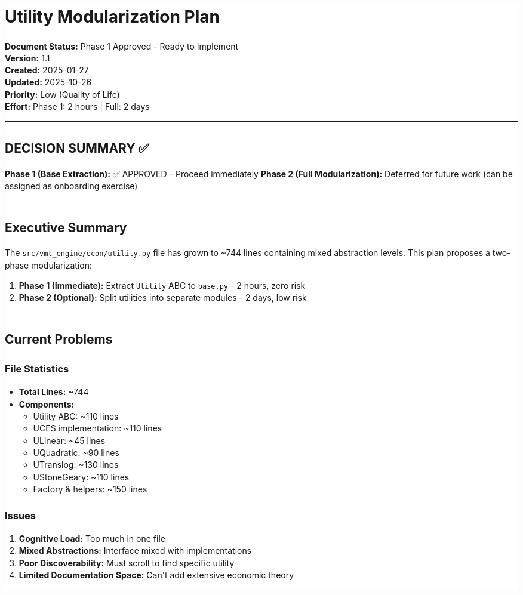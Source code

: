 # Utility Modularization Plan

**Document Status:** Phase 1 Approved - Ready to Implement  
**Version:** 1.1  
**Created:** 2025-01-27  
**Updated:** 2025-10-26  
**Priority:** Low (Quality of Life)  
**Effort:** Phase 1: 2 hours | Full: 2 days

---

## DECISION SUMMARY ✅

**Phase 1 (Base Extraction):** ✅ APPROVED - Proceed immediately
**Phase 2 (Full Modularization):** Deferred for future work (can be assigned as onboarding exercise)  

---

## Executive Summary

The `src/vmt_engine/econ/utility.py` file has grown to ~744 lines containing mixed abstraction levels. This plan proposes a two-phase modularization:

1. **Phase 1 (Immediate):** Extract `Utility` ABC to `base.py` - 2 hours, zero risk
2. **Phase 2 (Optional):** Split utilities into separate modules - 2 days, low risk

---

## Current Problems

### File Statistics
- **Total Lines:** ~744
- **Components:**
  - Utility ABC: ~110 lines
  - UCES implementation: ~110 lines  
  - ULinear: ~45 lines
  - UQuadratic: ~90 lines
  - UTranslog: ~130 lines
  - UStoneGeary: ~110 lines
  - Factory & helpers: ~150 lines

### Issues
1. **Cognitive Load:** Too much in one file
2. **Mixed Abstractions:** Interface mixed with implementations
3. **Poor Discoverability:** Must scroll to find specific utility
4. **Limited Documentation Space:** Can't add extensive economic theory

---
